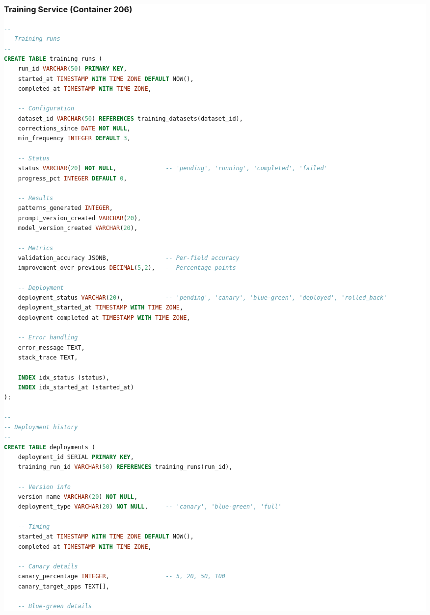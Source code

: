 ### Training Service (Container 206)

```sql
--
-- Training runs
--
CREATE TABLE training_runs (
    run_id VARCHAR(50) PRIMARY KEY,
    started_at TIMESTAMP WITH TIME ZONE DEFAULT NOW(),
    completed_at TIMESTAMP WITH TIME ZONE,
    
    -- Configuration
    dataset_id VARCHAR(50) REFERENCES training_datasets(dataset_id),
    corrections_since DATE NOT NULL,
    min_frequency INTEGER DEFAULT 3,
    
    -- Status
    status VARCHAR(20) NOT NULL,              -- 'pending', 'running', 'completed', 'failed'
    progress_pct INTEGER DEFAULT 0,
    
    -- Results
    patterns_generated INTEGER,
    prompt_version_created VARCHAR(20),
    model_version_created VARCHAR(20),
    
    -- Metrics
    validation_accuracy JSONB,                -- Per-field accuracy
    improvement_over_previous DECIMAL(5,2),   -- Percentage points
    
    -- Deployment
    deployment_status VARCHAR(20),            -- 'pending', 'canary', 'blue-green', 'deployed', 'rolled_back'
    deployment_started_at TIMESTAMP WITH TIME ZONE,
    deployment_completed_at TIMESTAMP WITH TIME ZONE,
    
    -- Error handling
    error_message TEXT,
    stack_trace TEXT,
    
    INDEX idx_status (status),
    INDEX idx_started_at (started_at)
);

--
-- Deployment history
--
CREATE TABLE deployments (
    deployment_id SERIAL PRIMARY KEY,
    training_run_id VARCHAR(50) REFERENCES training_runs(run_id),
    
    -- Version info
    version_name VARCHAR(20) NOT NULL,
    deployment_type VARCHAR(20) NOT NULL,     -- 'canary', 'blue-green', 'full'
    
    -- Timing
    started_at TIMESTAMP WITH TIME ZONE DEFAULT NOW(),
    completed_at TIMESTAMP WITH TIME ZONE,
    
    -- Canary details
    canary_percentage INTEGER,                -- 5, 20, 50, 100
    canary_target_apps TEXT[],
    
    -- Blue-green details
```